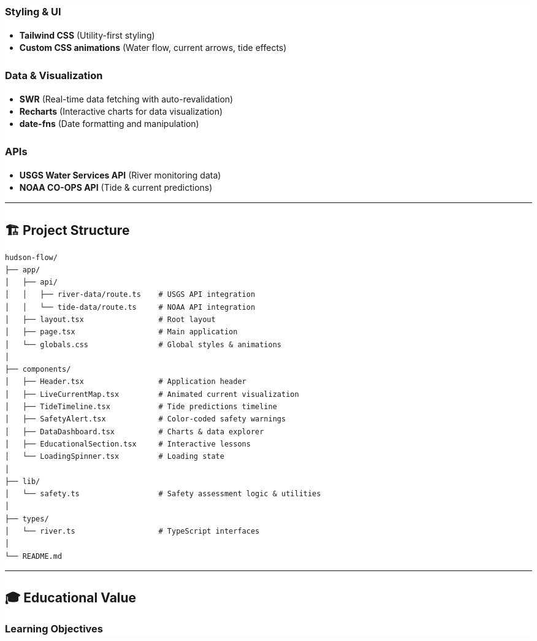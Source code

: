 ### Styling & UI
- **Tailwind CSS** (Utility-first styling)
- **Custom CSS animations** (Water flow, current arrows, tide effects)

### Data & Visualization
- **SWR** (Real-time data fetching with auto-revalidation)
- **Recharts** (Interactive charts for data visualization)
- **date-fns** (Date formatting and manipulation)

### APIs
- **USGS Water Services API** (River monitoring data)
- **NOAA CO-OPS API** (Tide & current predictions)

---

## 🏗️ Project Structure

```
hudson-flow/
├── app/
│   ├── api/
│   │   ├── river-data/route.ts    # USGS API integration
│   │   └── tide-data/route.ts     # NOAA API integration
│   ├── layout.tsx                 # Root layout
│   ├── page.tsx                   # Main application
│   └── globals.css                # Global styles & animations
│
├── components/
│   ├── Header.tsx                 # Application header
│   ├── LiveCurrentMap.tsx         # Animated current visualization
│   ├── TideTimeline.tsx           # Tide predictions timeline
│   ├── SafetyAlert.tsx            # Color-coded safety warnings
│   ├── DataDashboard.tsx          # Charts & data explorer
│   ├── EducationalSection.tsx     # Interactive lessons
│   └── LoadingSpinner.tsx         # Loading state
│
├── lib/
│   └── safety.ts                  # Safety assessment logic & utilities
│
├── types/
│   └── river.ts                   # TypeScript interfaces
│
└── README.md
```

---

## 🎓 Educational Value

### Learning Objectives
